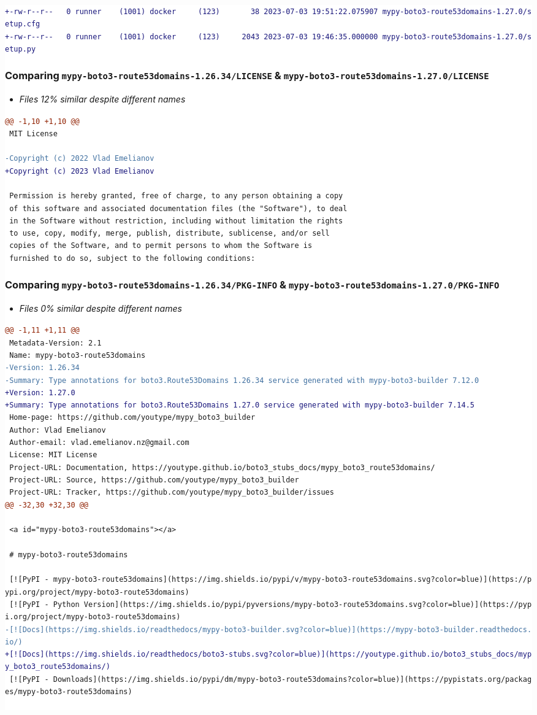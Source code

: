 ```diff
+-rw-r--r--   0 runner    (1001) docker     (123)       38 2023-07-03 19:51:22.075907 mypy-boto3-route53domains-1.27.0/setup.cfg
+-rw-r--r--   0 runner    (1001) docker     (123)     2043 2023-07-03 19:46:35.000000 mypy-boto3-route53domains-1.27.0/setup.py
```

### Comparing `mypy-boto3-route53domains-1.26.34/LICENSE` & `mypy-boto3-route53domains-1.27.0/LICENSE`

 * *Files 12% similar despite different names*

```diff
@@ -1,10 +1,10 @@
 MIT License
 
-Copyright (c) 2022 Vlad Emelianov
+Copyright (c) 2023 Vlad Emelianov
 
 Permission is hereby granted, free of charge, to any person obtaining a copy
 of this software and associated documentation files (the "Software"), to deal
 in the Software without restriction, including without limitation the rights
 to use, copy, modify, merge, publish, distribute, sublicense, and/or sell
 copies of the Software, and to permit persons to whom the Software is
 furnished to do so, subject to the following conditions:
```

### Comparing `mypy-boto3-route53domains-1.26.34/PKG-INFO` & `mypy-boto3-route53domains-1.27.0/PKG-INFO`

 * *Files 0% similar despite different names*

```diff
@@ -1,11 +1,11 @@
 Metadata-Version: 2.1
 Name: mypy-boto3-route53domains
-Version: 1.26.34
-Summary: Type annotations for boto3.Route53Domains 1.26.34 service generated with mypy-boto3-builder 7.12.0
+Version: 1.27.0
+Summary: Type annotations for boto3.Route53Domains 1.27.0 service generated with mypy-boto3-builder 7.14.5
 Home-page: https://github.com/youtype/mypy_boto3_builder
 Author: Vlad Emelianov
 Author-email: vlad.emelianov.nz@gmail.com
 License: MIT License
 Project-URL: Documentation, https://youtype.github.io/boto3_stubs_docs/mypy_boto3_route53domains/
 Project-URL: Source, https://github.com/youtype/mypy_boto3_builder
 Project-URL: Tracker, https://github.com/youtype/mypy_boto3_builder/issues
@@ -32,30 +32,30 @@
 
 <a id="mypy-boto3-route53domains"></a>
 
 # mypy-boto3-route53domains
 
 [![PyPI - mypy-boto3-route53domains](https://img.shields.io/pypi/v/mypy-boto3-route53domains.svg?color=blue)](https://pypi.org/project/mypy-boto3-route53domains)
 [![PyPI - Python Version](https://img.shields.io/pypi/pyversions/mypy-boto3-route53domains.svg?color=blue)](https://pypi.org/project/mypy-boto3-route53domains)
-[![Docs](https://img.shields.io/readthedocs/mypy-boto3-builder.svg?color=blue)](https://mypy-boto3-builder.readthedocs.io/)
+[![Docs](https://img.shields.io/readthedocs/boto3-stubs.svg?color=blue)](https://youtype.github.io/boto3_stubs_docs/mypy_boto3_route53domains/)
 [![PyPI - Downloads](https://img.shields.io/pypi/dm/mypy-boto3-route53domains?color=blue)](https://pypistats.org/packages/mypy-boto3-route53domains)
 
```